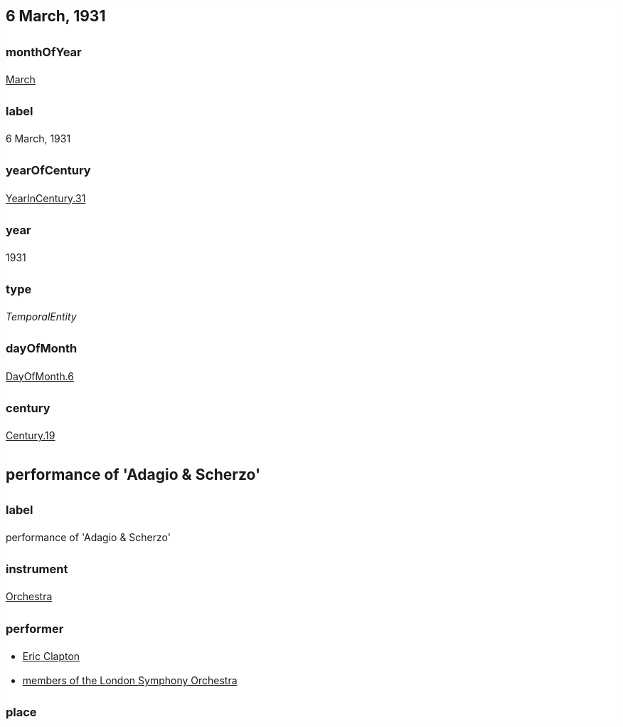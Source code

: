 ## 6 March, 1931

### monthOfYear


[March](#March)

### label


6 March, 1931

### yearOfCentury


[YearInCentury.31](#YearInCentury.31)

### year


1931

### type


*TemporalEntity*

### dayOfMonth


[DayOfMonth.6](#DayOfMonth.6)

### century


[Century.19](#Century.19)

## performance of 'Adagio & Scherzo'

### label


performance of 'Adagio & Scherzo'

### instrument


[Orchestra](#Orchestra)

### performer

 - [Eric Clapton](#Eric-Clapton)

 - [members of the London Symphony Orchestra](#members-of-the-London-Symphony-Orchestra)

### place
